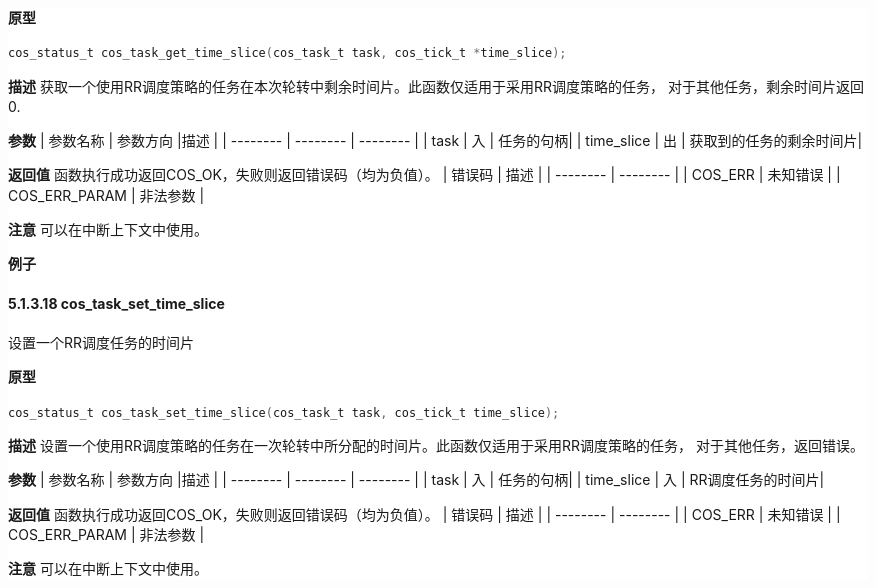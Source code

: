 **原型**
```C
cos_status_t cos_task_get_time_slice(cos_task_t task, cos_tick_t *time_slice);
```

**描述**
获取一个使用RR调度策略的任务在本次轮转中剩余时间片。此函数仅适用于采用RR调度策略的任务， 对于其他任务，剩余时间片返回0.

**参数**
| 参数名称  | 参数方向 |描述 |
| -------- | -------- | -------- |
| task     | 入     | 任务的句柄|
| time_slice     | 出     | 获取到的任务的剩余时间片|

**返回值**
函数执行成功返回COS_OK，失败则返回错误码（均为负值）。
| 错误码 | 描述 |
| -------- | -------- |
| COS_ERR     | 未知错误     |
| COS_ERR_PARAM     | 非法参数     |

**注意**
可以在中断上下文中使用。

**例子**

#### 5.1.3.18 cos_task_set_time_slice
设置一个RR调度任务的时间片

**原型**
```C
cos_status_t cos_task_set_time_slice(cos_task_t task, cos_tick_t time_slice);
```

**描述**
设置一个使用RR调度策略的任务在一次轮转中所分配的时间片。此函数仅适用于采用RR调度策略的任务， 对于其他任务，返回错误。

**参数**
| 参数名称  | 参数方向 |描述 |
| -------- | -------- | -------- |
| task     | 入     | 任务的句柄|
| time_slice     | 入     | RR调度任务的时间片|

**返回值**
函数执行成功返回COS_OK，失败则返回错误码（均为负值）。
| 错误码 | 描述 |
| -------- | -------- |
| COS_ERR     | 未知错误     |
| COS_ERR_PARAM     | 非法参数     |

**注意**
可以在中断上下文中使用。
